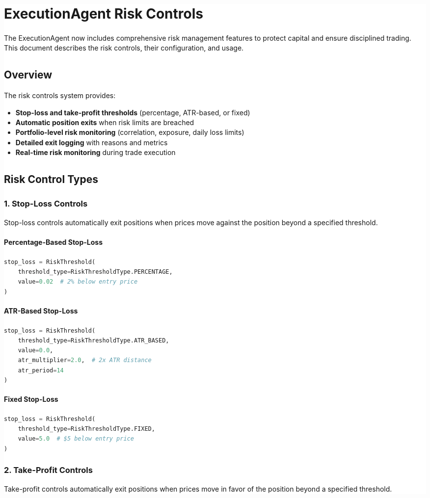 # ExecutionAgent Risk Controls

The ExecutionAgent now includes comprehensive risk management features to protect capital and ensure disciplined trading. This document describes the risk controls, their configuration, and usage.

## Overview

The risk controls system provides:

- **Stop-loss and take-profit thresholds** (percentage, ATR-based, or fixed)
- **Automatic position exits** when risk limits are breached
- **Portfolio-level risk monitoring** (correlation, exposure, daily loss limits)
- **Detailed exit logging** with reasons and metrics
- **Real-time risk monitoring** during trade execution

## Risk Control Types

### 1. Stop-Loss Controls

Stop-loss controls automatically exit positions when prices move against the position beyond a specified threshold.

#### Percentage-Based Stop-Loss
```python
stop_loss = RiskThreshold(
    threshold_type=RiskThresholdType.PERCENTAGE,
    value=0.02  # 2% below entry price
)
```

#### ATR-Based Stop-Loss
```python
stop_loss = RiskThreshold(
    threshold_type=RiskThresholdType.ATR_BASED,
    value=0.0,
    atr_multiplier=2.0,  # 2x ATR distance
    atr_period=14
)
```

#### Fixed Stop-Loss
```python
stop_loss = RiskThreshold(
    threshold_type=RiskThresholdType.FIXED,
    value=5.0  # $5 below entry price
)
```

### 2. Take-Profit Controls

Take-profit controls automatically exit positions when prices move in favor of the position beyond a specified threshold.
